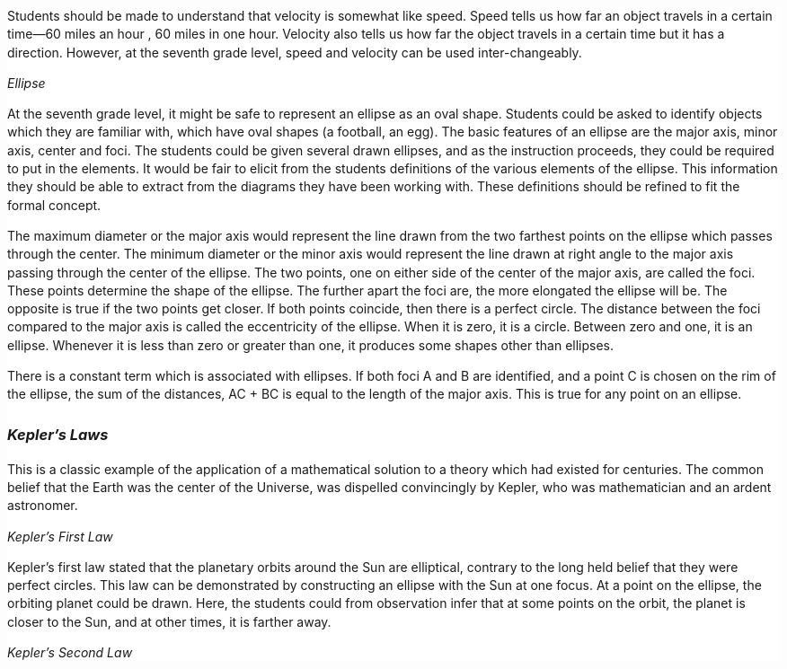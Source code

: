 </p>
<p>
Students should be made to understand that velocity is somewhat like speed. Speed tells us how far an object travels in a certain time—60 miles an hour , 60 miles in one hour. Velocity also tells us how far the object travels in a certain time but it has a direction. However, at the seventh grade level, speed and velocity can be used inter-changeably.
</p>
<p>
<i>
Ellipse
</i>
</p>
<p>
At the seventh grade level, it might be safe to represent an ellipse as an oval shape. Students could be asked to identify objects which they are familiar with, which have oval shapes (a football, an egg). The basic features of an ellipse are the major axis, minor axis, center and foci. The students could be given several drawn ellipses, and as the instruction proceeds, they could be required to put in the elements. It would be fair to elicit from the students definitions of the various elements of the ellipse. This information they should be able to extract from the diagrams they have been working with. These definitions should be refined to fit the formal concept.
</p>
<p>
The maximum diameter or the major axis would represent the line drawn from the two farthest points on the ellipse which passes through the center. The minimum diameter or the minor axis would represent the line drawn at right angle to the major axis passing through the center of the ellipse. The two points, one on either side of the center of the major axis, are called the foci. These points determine the shape of the ellipse. The further apart the foci are, the more elongated the ellipse will be. The opposite is true if the two points get closer. If both points coincide, then there is a perfect circle. The distance between the foci compared to the major axis is called the eccentricity of the ellipse. When it is zero, it is a circle. Between zero and one, it is an ellipse. Whenever it is less than zero or greater than one, it produces some shapes other than ellipses.
</p>
<p>
There is a constant term which is associated with ellipses. If both foci A and B are identified, and a point C is chosen on the rim of the ellipse, the sum of the distances, AC + BC is equal to the length of the major axis. This is true for any point on an ellipse.
</p>
<h3>
<i>
Kepler’s Laws
</i>
</h3>
This is a classic example of the application of a mathematical solution to a theory which had existed for centuries. The common belief that the Earth was the center of the Universe, was dispelled convincingly by Kepler, who was mathematician and an ardent astronomer.
<p>
<i>
Kepler’s First Law
</i>
</p>
<p>
Kepler’s first law stated that the planetary orbits around the Sun are elliptical, contrary to the long held belief that they were perfect circles. This law can be demonstrated by constructing an ellipse with the Sun at one focus. At a point on the ellipse, the orbiting planet could be drawn. Here, the students could from observation infer that at some points on the orbit, the planet is closer to the Sun, and at other times, it is farther away.
</p>
<p>
<i>
Kepler’s Second Law
</i>
</p>
<p>
